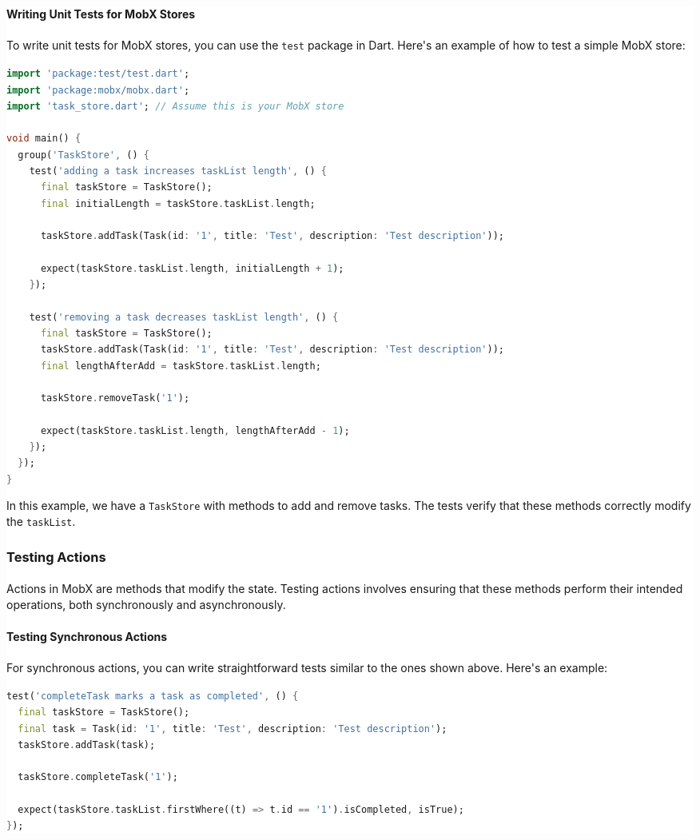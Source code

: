 #### Writing Unit Tests for MobX Stores

To write unit tests for MobX stores, you can use the `test` package in Dart. Here's an example of how to test a simple MobX store:

```dart
import 'package:test/test.dart';
import 'package:mobx/mobx.dart';
import 'task_store.dart'; // Assume this is your MobX store

void main() {
  group('TaskStore', () {
    test('adding a task increases taskList length', () {
      final taskStore = TaskStore();
      final initialLength = taskStore.taskList.length;

      taskStore.addTask(Task(id: '1', title: 'Test', description: 'Test description'));

      expect(taskStore.taskList.length, initialLength + 1);
    });

    test('removing a task decreases taskList length', () {
      final taskStore = TaskStore();
      taskStore.addTask(Task(id: '1', title: 'Test', description: 'Test description'));
      final lengthAfterAdd = taskStore.taskList.length;

      taskStore.removeTask('1');

      expect(taskStore.taskList.length, lengthAfterAdd - 1);
    });
  });
}
```

In this example, we have a `TaskStore` with methods to add and remove tasks. The tests verify that these methods correctly modify the `taskList`.

### Testing Actions

Actions in MobX are methods that modify the state. Testing actions involves ensuring that these methods perform their intended operations, both synchronously and asynchronously.

#### Testing Synchronous Actions

For synchronous actions, you can write straightforward tests similar to the ones shown above. Here's an example:

```dart
test('completeTask marks a task as completed', () {
  final taskStore = TaskStore();
  final task = Task(id: '1', title: 'Test', description: 'Test description');
  taskStore.addTask(task);

  taskStore.completeTask('1');

  expect(taskStore.taskList.firstWhere((t) => t.id == '1').isCompleted, isTrue);
});
```
